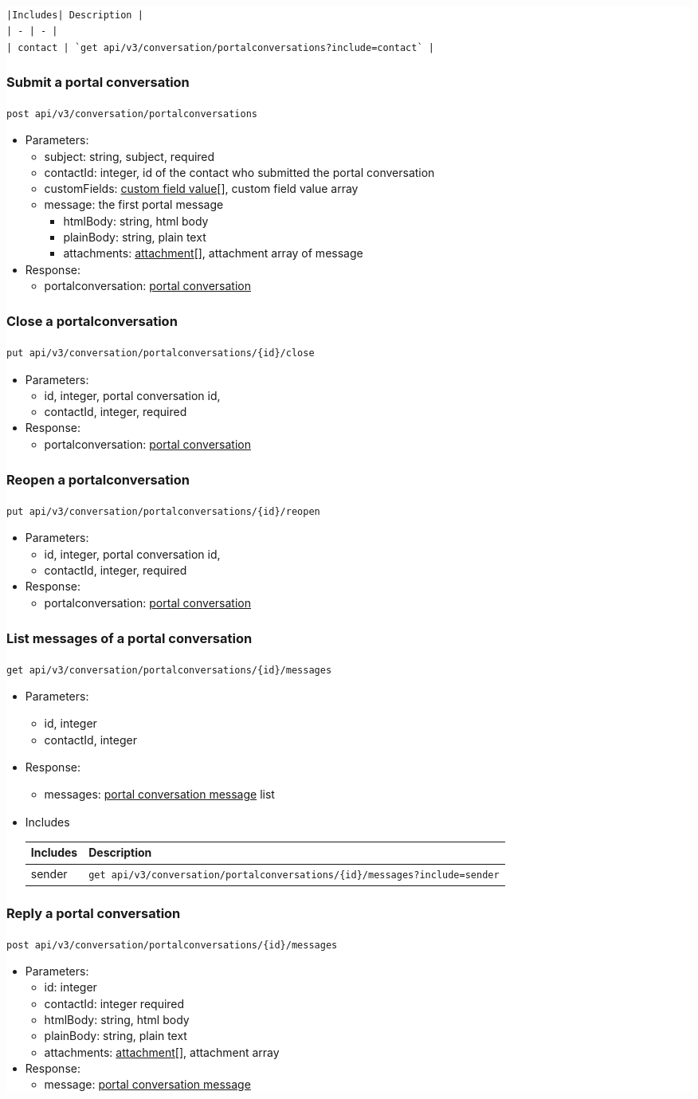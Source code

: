     |Includes| Description |
    | - | - |
    | contact | `get api/v3/conversation/portalconversations?include=contact` |  

### Submit a portal conversation
`post api/v3/conversation/portalconversations`
- Parameters: 
    - subject: string, subject, required
    - contactId: integer, id of the contact who submitted the portal conversation
    - customFields: [custom field value](#custom-field-value)[], custom field value array
    - message:  the first portal message
        - htmlBody: string, html body
        - plainBody: string, plain text
        - attachments: [attachment](#attachment)[], attachment array of message
- Response: 
  - portalconversation: [portal conversation](#portal-conversation) 

### Close a portalconversation
`put api/v3/conversation/portalconversations/{id}/close` 
- Parameters: 
    - id, integer, portal conversation id,
    - contactId, integer, required
- Response: 
    - portalconversation: [portal conversation](#portal-conversation) 

### Reopen a portalconversation
`put api/v3/conversation/portalconversations/{id}/reopen` 
- Parameters: 
    - id, integer, portal conversation id,
    - contactId, integer, required
- Response: 
    - portalconversation: [portal conversation](#portal-conversation) 

### List messages of a portal conversation 
`get api/v3/conversation/portalconversations/{id}/messages`
- Parameters: 
    - id, integer
    - contactId, integer
- Response: 
    - messages: [portal conversation message](#portal-conversation-message) list
- Includes

    |Includes| Description |
    | - | - |
    | sender| `get api/v3/conversation/portalconversations/{id}/messages?include=sender` | 

### Reply a portal conversation
 `post api/v3/conversation/portalconversations/{id}/messages`
- Parameters:
    - id: integer
    - contactId: integer required
    - htmlBody: string, html body
    - plainBody: string, plain text
    - attachments: [attachment](#attachment)[], attachment array
- Response: 
    - message: [portal conversation message](#portal-conversation-message)
